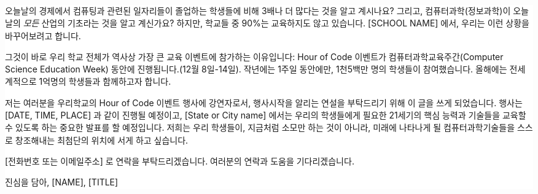 <p>
  오늘날의 경제에서 컴퓨팅과 관련된 일자리들이 졸업하는 학생들에 비해 3배나 더 많다는 것을 알고 계시나요? 그리고, 컴퓨터과학(정보과학)이 오늘날의 <em>모든</em> 산업의 기초라는 것을 알고 계신가요? 하지만, 학교들 중 90%는 교육하지도 않고 있습니다. [SCHOOL NAME] 에서, 우리는 이런 상황을 바꾸어보려고 합니다.
</p>

<p>
  그것이 바로 우리 학교 전체가 역사상 가장 큰 교육 이벤트에 참가하는 이유입니다: Hour of Code 이벤트가 컴퓨터과학교육주간(Computer Science Education Week) 동안에 진행됩니다.(12월 8일-14일). 작년에는 1주일 동안에만, 1천5백만 명의 학생들이 참여했습니다. 올해에는 전세계적으로 1억명의 학생들과 함께하고자 합니다.
</p>

<p>
  저는 여러분을 우리학교의 Hour of Code 이벤트 행사에 강연자로서, 행사시작을 알리는 연설을 부탁드리기 위해 이 글을 쓰게 되었습니다. 행사는 [DATE, TIME, PLACE] 과 같이 진행될 예정이고, [State or City name] 에서는 우리의 학생들에게 필요한 21세기의 핵심 능력과 기술들을 교육할 수 있도록 하는 중요한 발표를 할 예정입니다. 저희는 우리 학생들이, 지금처럼 소모만 하는 것이 아니라, 미래에 나타나게 될 컴퓨터과학기술들을 스스로 창조해내는 최첨단의 위치에 서게 하고 싶습니다.
</p>

<p>
  [전화번호 또는 이메일주소] 로 연락을 부탁드리겠습니다. 여러분의 연락과 도움을 기다리겠습니다.
</p>

<p>
  진심을 담아, [NAME], [TITLE]
</p>